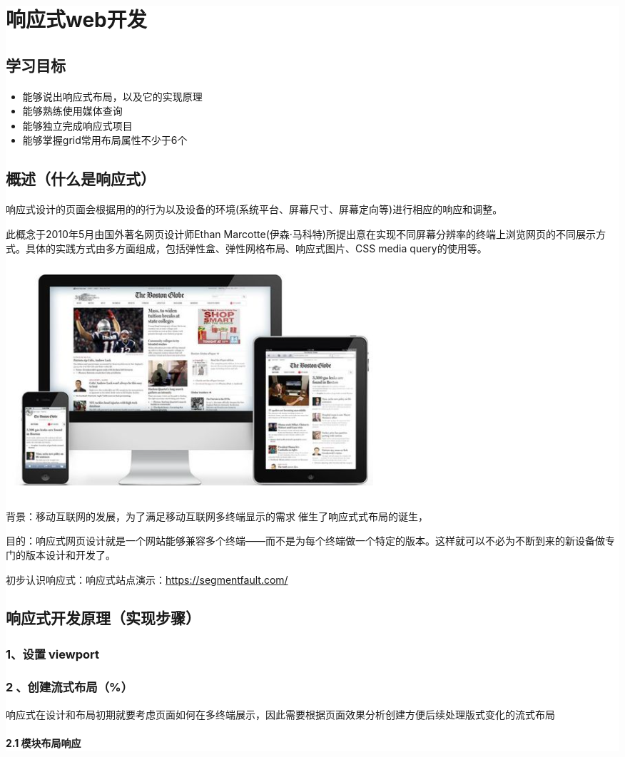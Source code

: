 # 响应式web开发

## 学习目标

- 能够说出响应式布局，以及它的实现原理
- 能够熟练使用媒体查询
- 能够独立完成响应式项目
- 能够掌握grid常用布局属性不少于6个

## 概述（什么是响应式）

响应式设计的页面会根据用的的行为以及设备的环境(系统平台、屏幕尺寸、屏幕定向等)进行相应的响应和调整。

此概念于2010年5月由国外著名网页设计师Ethan Marcotte(伊森·马科特)所提出意在实现不同屏幕分辨率的终端上浏览网页的不同展示方式。具体的实践方式由多方面组成，包括弹性盒、弹性网格布局、响应式图片、CSS media query的使用等。

![image-20210424173702974](image-20210424173702974.png)

背景：移动互联网的发展，为了满足移动互联网多终端显示的需求 催生了响应式式布局的诞生，

目的：响应式网页设计就是一个网站能够兼容多个终端——而不是为每个终端做一个特定的版本。这样就可以不必为不断到来的新设备做专门的版本设计和开发了。

初步认识响应式：响应式站点演示：https://segmentfault.com/

## 响应式开发原理（实现步骤）

### 1、设置 viewport

### 2 、创建流式布局（%）

响应式在设计和布局初期就要考虑页面如何在多终端展示，因此需要根据页面效果分析创建方便后续处理版式变化的流式布局

#### 2.1 模块布局响应
